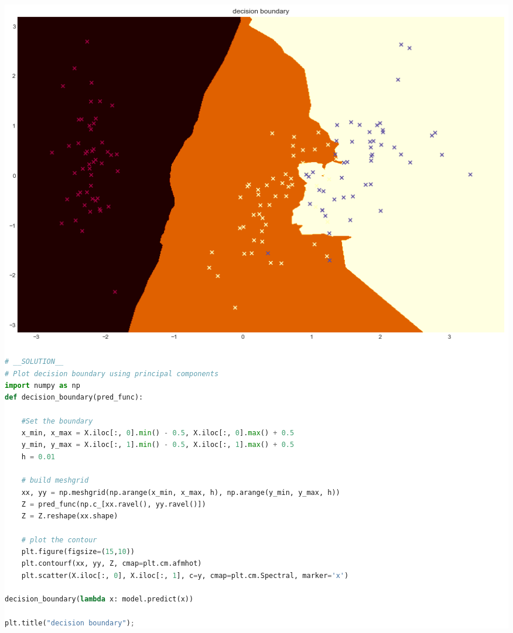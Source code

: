 ![png](index_files/index_37_0.png)



```python
# __SOLUTION__ 
# Plot decision boundary using principal components 
import numpy as np
def decision_boundary(pred_func):
    
    #Set the boundary
    x_min, x_max = X.iloc[:, 0].min() - 0.5, X.iloc[:, 0].max() + 0.5
    y_min, y_max = X.iloc[:, 1].min() - 0.5, X.iloc[:, 1].max() + 0.5
    h = 0.01
    
    # build meshgrid
    xx, yy = np.meshgrid(np.arange(x_min, x_max, h), np.arange(y_min, y_max, h))
    Z = pred_func(np.c_[xx.ravel(), yy.ravel()])
    Z = Z.reshape(xx.shape)

    # plot the contour
    plt.figure(figsize=(15,10))
    plt.contourf(xx, yy, Z, cmap=plt.cm.afmhot)
    plt.scatter(X.iloc[:, 0], X.iloc[:, 1], c=y, cmap=plt.cm.Spectral, marker='x')

decision_boundary(lambda x: model.predict(x))

plt.title("decision boundary");
```
